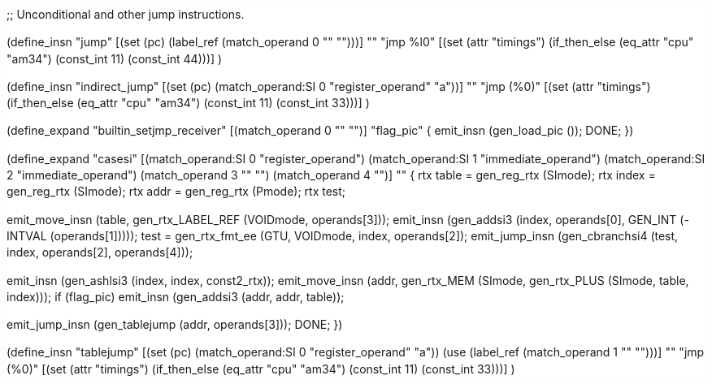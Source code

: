 ;; Unconditional and other jump instructions.

(define_insn "jump"
  [(set (pc)
	(label_ref (match_operand 0 "" "")))]
  ""
  "jmp %l0"
  [(set (attr "timings") (if_then_else (eq_attr "cpu" "am34")
				       (const_int 11) (const_int 44)))]
)

(define_insn "indirect_jump"
  [(set (pc) (match_operand:SI 0 "register_operand" "a"))]
  ""
  "jmp (%0)"
  [(set (attr "timings") (if_then_else (eq_attr "cpu" "am34")
				       (const_int 11) (const_int 33)))]
)

(define_expand "builtin_setjmp_receiver"
  [(match_operand 0 "" "")]
  "flag_pic"
{
  emit_insn (gen_load_pic ());
  DONE;
})

(define_expand "casesi"
  [(match_operand:SI 0 "register_operand")
   (match_operand:SI 1 "immediate_operand")
   (match_operand:SI 2 "immediate_operand")
   (match_operand 3 "" "") (match_operand 4 "")]
  ""
{
  rtx table = gen_reg_rtx (SImode);
  rtx index = gen_reg_rtx (SImode);
  rtx addr = gen_reg_rtx (Pmode);
  rtx test;

  emit_move_insn (table, gen_rtx_LABEL_REF (VOIDmode, operands[3]));
  emit_insn (gen_addsi3 (index, operands[0], GEN_INT (- INTVAL (operands[1]))));
  test = gen_rtx_fmt_ee (GTU, VOIDmode, index, operands[2]);
  emit_jump_insn (gen_cbranchsi4 (test, index, operands[2], operands[4]));
 
  emit_insn (gen_ashlsi3 (index, index, const2_rtx));
  emit_move_insn (addr, gen_rtx_MEM (SImode,
				     gen_rtx_PLUS (SImode, table, index)));
  if (flag_pic)
    emit_insn (gen_addsi3 (addr, addr, table));

  emit_jump_insn (gen_tablejump (addr, operands[3]));
  DONE;
})

(define_insn "tablejump"
  [(set (pc) (match_operand:SI 0 "register_operand" "a"))
   (use (label_ref (match_operand 1 "" "")))]
  ""
  "jmp (%0)"
  [(set (attr "timings") (if_then_else (eq_attr "cpu" "am34")
				       (const_int 11) (const_int 33)))]
)
